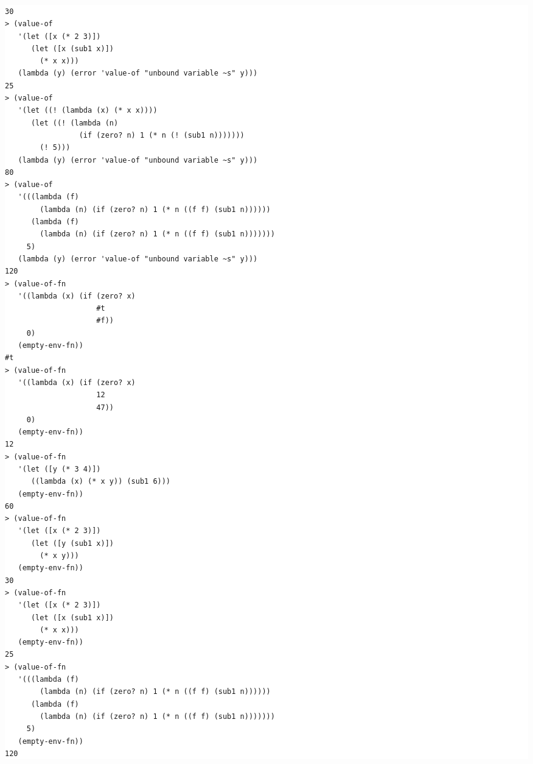 ```racket
30
> (value-of
   '(let ([x (* 2 3)])
      (let ([x (sub1 x)])
        (* x x)))
   (lambda (y) (error 'value-of "unbound variable ~s" y)))
25 
> (value-of 
   '(let ((! (lambda (x) (* x x))))
      (let ((! (lambda (n)
                 (if (zero? n) 1 (* n (! (sub1 n)))))))
        (! 5)))
   (lambda (y) (error 'value-of "unbound variable ~s" y)))
80
> (value-of
   '(((lambda (f)
        (lambda (n) (if (zero? n) 1 (* n ((f f) (sub1 n))))))
      (lambda (f)
        (lambda (n) (if (zero? n) 1 (* n ((f f) (sub1 n)))))))
     5)
   (lambda (y) (error 'value-of "unbound variable ~s" y)))
120
> (value-of-fn
   '((lambda (x) (if (zero? x)
                     #t
                     #f))
     0)
   (empty-env-fn))
#t                  
> (value-of-fn 
   '((lambda (x) (if (zero? x) 
                     12 
                     47)) 
     0) 
   (empty-env-fn))
12    
> (value-of-fn
   '(let ([y (* 3 4)])
      ((lambda (x) (* x y)) (sub1 6)))
   (empty-env-fn))
60
> (value-of-fn
   '(let ([x (* 2 3)])
      (let ([y (sub1 x)])
        (* x y)))
   (empty-env-fn))
30
> (value-of-fn
   '(let ([x (* 2 3)])
      (let ([x (sub1 x)])
        (* x x)))
   (empty-env-fn))
25
> (value-of-fn
   '(((lambda (f)
        (lambda (n) (if (zero? n) 1 (* n ((f f) (sub1 n))))))
      (lambda (f)
        (lambda (n) (if (zero? n) 1 (* n ((f f) (sub1 n)))))))
     5)
   (empty-env-fn))
120
```